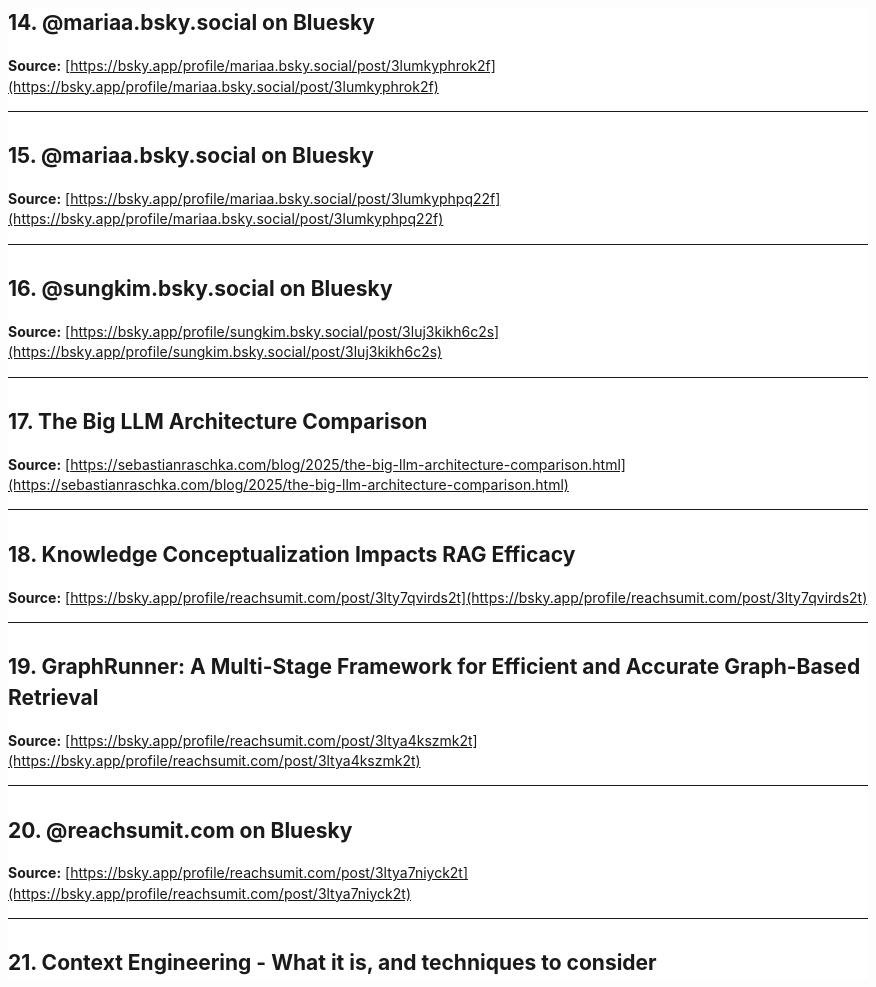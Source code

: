 ## 14. @mariaa.bsky.social on Bluesky

**Source:** [https://bsky.app/profile/mariaa.bsky.social/post/3lumkyphrok2f](https://bsky.app/profile/mariaa.bsky.social/post/3lumkyphrok2f)

---

## 15. @mariaa.bsky.social on Bluesky

**Source:** [https://bsky.app/profile/mariaa.bsky.social/post/3lumkyphpq22f](https://bsky.app/profile/mariaa.bsky.social/post/3lumkyphpq22f)

---

## 16. @sungkim.bsky.social on Bluesky

**Source:** [https://bsky.app/profile/sungkim.bsky.social/post/3luj3kikh6c2s](https://bsky.app/profile/sungkim.bsky.social/post/3luj3kikh6c2s)

---

## 17. The Big LLM Architecture Comparison

**Source:** [https://sebastianraschka.com/blog/2025/the-big-llm-architecture-comparison.html](https://sebastianraschka.com/blog/2025/the-big-llm-architecture-comparison.html)

---

## 18. Knowledge Conceptualization Impacts RAG Efficacy

**Source:** [https://bsky.app/profile/reachsumit.com/post/3lty7qvirds2t](https://bsky.app/profile/reachsumit.com/post/3lty7qvirds2t)

---

## 19. GraphRunner: A Multi-Stage Framework for Efficient and Accurate Graph-Based Retrieval

**Source:** [https://bsky.app/profile/reachsumit.com/post/3ltya4kszmk2t](https://bsky.app/profile/reachsumit.com/post/3ltya4kszmk2t)

---

## 20. @reachsumit.com on Bluesky

**Source:** [https://bsky.app/profile/reachsumit.com/post/3ltya7niyck2t](https://bsky.app/profile/reachsumit.com/post/3ltya7niyck2t)

---

## 21. Context Engineering - What it is, and techniques to consider
